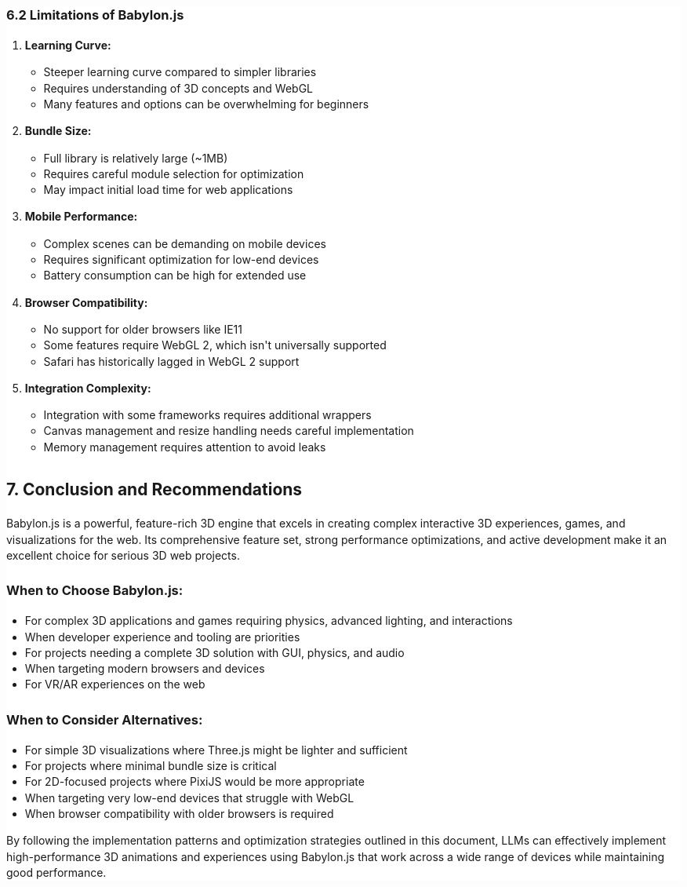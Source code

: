 ### 6.2 Limitations of Babylon.js

1. **Learning Curve:**
   - Steeper learning curve compared to simpler libraries
   - Requires understanding of 3D concepts and WebGL
   - Many features and options can be overwhelming for beginners

2. **Bundle Size:**
   - Full library is relatively large (~1MB)
   - Requires careful module selection for optimization
   - May impact initial load time for web applications

3. **Mobile Performance:**
   - Complex scenes can be demanding on mobile devices
   - Requires significant optimization for low-end devices
   - Battery consumption can be high for extended use

4. **Browser Compatibility:**
   - No support for older browsers like IE11
   - Some features require WebGL 2, which isn't universally supported
   - Safari has historically lagged in WebGL 2 support

5. **Integration Complexity:**
   - Integration with some frameworks requires additional wrappers
   - Canvas management and resize handling needs careful implementation
   - Memory management requires attention to avoid leaks

## 7. Conclusion and Recommendations

Babylon.js is a powerful, feature-rich 3D engine that excels in creating complex interactive 3D experiences, games, and visualizations for the web. Its comprehensive feature set, strong performance optimizations, and active development make it an excellent choice for serious 3D web projects.

### When to Choose Babylon.js:

- For complex 3D applications and games requiring physics, advanced lighting, and interactions
- When developer experience and tooling are priorities
- For projects needing a complete 3D solution with GUI, physics, and audio
- When targeting modern browsers and devices
- For VR/AR experiences on the web

### When to Consider Alternatives:

- For simple 3D visualizations where Three.js might be lighter and sufficient
- For projects where minimal bundle size is critical
- For 2D-focused projects where PixiJS would be more appropriate
- When targeting very low-end devices that struggle with WebGL
- When browser compatibility with older browsers is required

By following the implementation patterns and optimization strategies outlined in this document, LLMs can effectively implement high-performance 3D animations and experiences using Babylon.js that work across a wide range of devices while maintaining good performance.